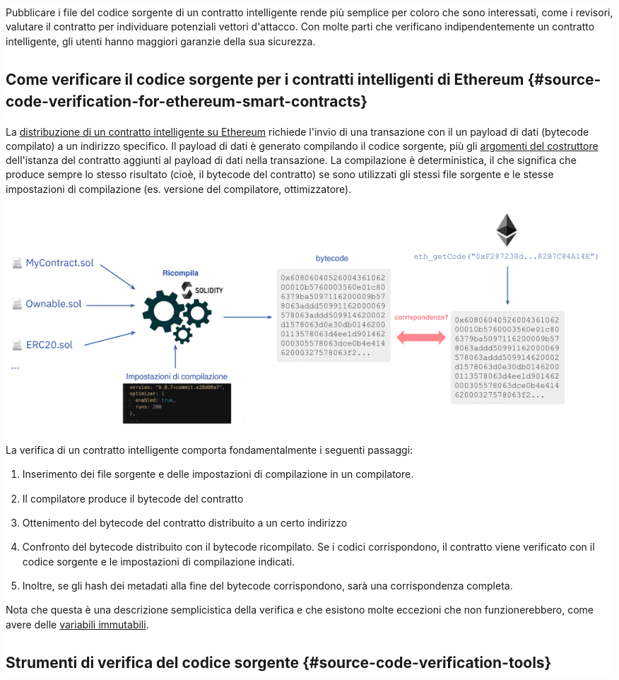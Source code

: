Pubblicare i file del codice sorgente di un contratto intelligente rende più semplice per coloro che sono interessati, come i revisori, valutare il contratto per individuare potenziali vettori d'attacco. Con molte parti che verificano indipendentemente un contratto intelligente, gli utenti hanno maggiori garanzie della sua sicurezza.

## Come verificare il codice sorgente per i contratti intelligenti di Ethereum {#source-code-verification-for-ethereum-smart-contracts}

La [distribuzione di un contratto intelligente su Ethereum](/developers/docs/smart-contracts/deploying/) richiede l'invio di una transazione con il un payload di dati (bytecode compilato) a un indirizzo specifico. Il payload di dati è generato compilando il codice sorgente, più gli [argomenti del costruttore](https://docs.soliditylang.org/en/v0.8.14/contracts.html#constructor) dell'istanza del contratto aggiunti al payload di dati nella transazione. La compilazione è deterministica, il che significa che produce sempre lo stesso risultato (cioè, il bytecode del contratto) se sono utilizzati gli stessi file sorgente e le stesse impostazioni di compilazione (es. versione del compilatore, ottimizzatore).

![Un diagramma che mostra la verifica del codice sorgente del contratto intelligente](./source-code-verification.png)

La verifica di un contratto intelligente comporta fondamentalmente i seguenti passaggi:

1. Inserimento dei file sorgente e delle impostazioni di compilazione in un compilatore.

2. Il compilatore produce il bytecode del contratto

3. Ottenimento del bytecode del contratto distribuito a un certo indirizzo

4. Confronto del bytecode distribuito con il bytecode ricompilato. Se i codici corrispondono, il contratto viene verificato con il codice sorgente e le impostazioni di compilazione indicati.

5. Inoltre, se gli hash dei metadati alla fine del bytecode corrispondono, sarà una corrispondenza completa.

Nota che questa è una descrizione semplicistica della verifica e che esistono molte eccezioni che non funzionerebbero, come avere delle [variabili immutabili](https://docs.sourcify.dev/docs/immutables/).

## Strumenti di verifica del codice sorgente {#source-code-verification-tools}
